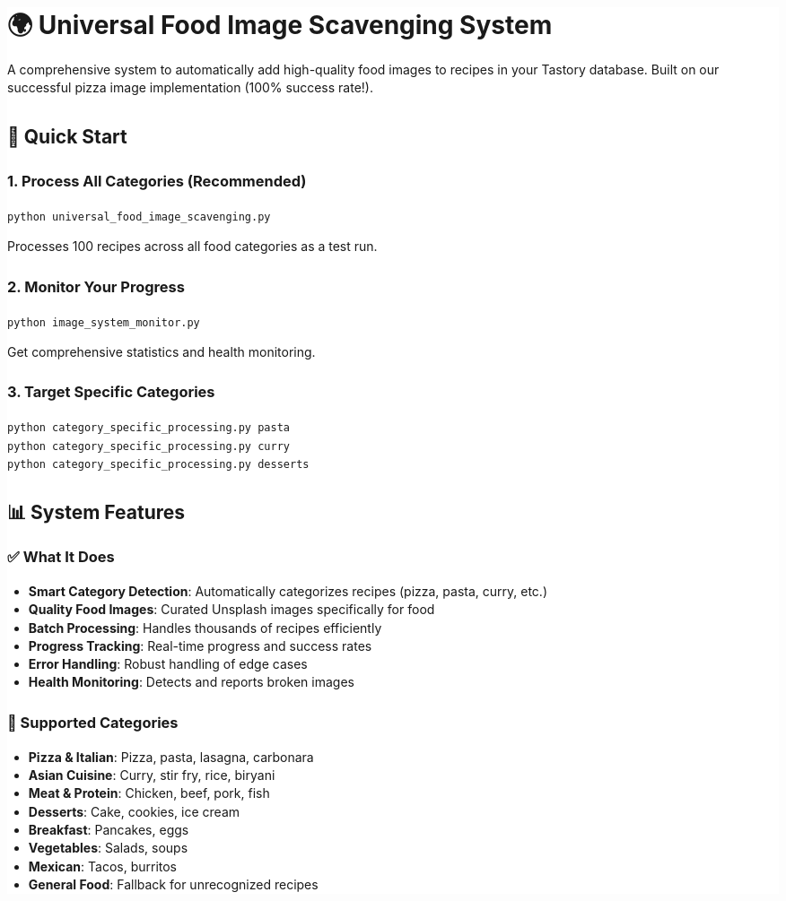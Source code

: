 # 🌍 Universal Food Image Scavenging System

A comprehensive system to automatically add high-quality food images to recipes in your Tastory database. Built on our successful pizza image implementation (100% success rate!).

## 🚀 Quick Start

### 1. Process All Categories (Recommended)

```bash
python universal_food_image_scavenging.py
```

Processes 100 recipes across all food categories as a test run.

### 2. Monitor Your Progress

```bash
python image_system_monitor.py
```

Get comprehensive statistics and health monitoring.

### 3. Target Specific Categories

```bash
python category_specific_processing.py pasta
python category_specific_processing.py curry
python category_specific_processing.py desserts
```

## 📊 System Features

### ✅ What It Does

- **Smart Category Detection**: Automatically categorizes recipes (pizza, pasta, curry, etc.)
- **Quality Food Images**: Curated Unsplash images specifically for food
- **Batch Processing**: Handles thousands of recipes efficiently
- **Progress Tracking**: Real-time progress and success rates
- **Error Handling**: Robust handling of edge cases
- **Health Monitoring**: Detects and reports broken images

### 🎯 Supported Categories

- **Pizza & Italian**: Pizza, pasta, lasagna, carbonara
- **Asian Cuisine**: Curry, stir fry, rice, biryani
- **Meat & Protein**: Chicken, beef, pork, fish
- **Desserts**: Cake, cookies, ice cream
- **Breakfast**: Pancakes, eggs
- **Vegetables**: Salads, soups
- **Mexican**: Tacos, burritos
- **General Food**: Fallback for unrecognized recipes
